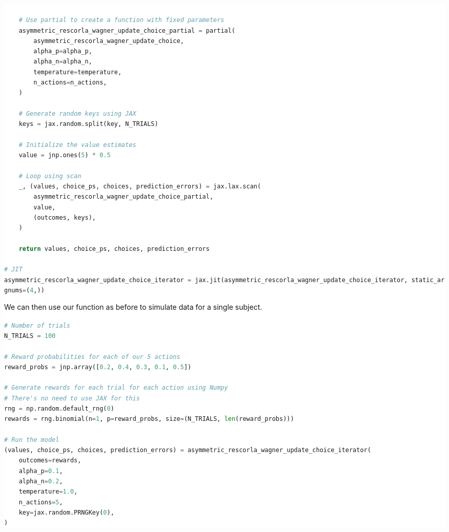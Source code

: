 ```python

    # Use partial to create a function with fixed parameters
    asymmetric_rescorla_wagner_update_choice_partial = partial(
        asymmetric_rescorla_wagner_update_choice,
        alpha_p=alpha_p,
        alpha_n=alpha_n,
        temperature=temperature,
        n_actions=n_actions,
    )

    # Generate random keys using JAX
    keys = jax.random.split(key, N_TRIALS)

    # Initialize the value estimates
    value = jnp.ones(5) * 0.5

    # Loop using scan
    _, (values, choice_ps, choices, prediction_errors) = jax.lax.scan(
        asymmetric_rescorla_wagner_update_choice_partial,
        value,
        (outcomes, keys),
    )

    return values, choice_ps, choices, prediction_errors

# JIT
asymmetric_rescorla_wagner_update_choice_iterator = jax.jit(asymmetric_rescorla_wagner_update_choice_iterator, static_argnums=(4,))
```

We can then use our function as before to simulate data for a single subject.


```python
# Number of trials
N_TRIALS = 100

# Reward probabilities for each of our 5 actions
reward_probs = jnp.array([0.2, 0.4, 0.3, 0.1, 0.5])

# Generate rewards for each trial for each action using Numpy
# There's no need to use JAX for this
rng = np.random.default_rng(0)
rewards = rng.binomial(n=1, p=reward_probs, size=(N_TRIALS, len(reward_probs)))

# Run the model
(values, choice_ps, choices, prediction_errors) = asymmetric_rescorla_wagner_update_choice_iterator(
    outcomes=rewards,
    alpha_p=0.1,
    alpha_n=0.2,
    temperature=1.0,
    n_actions=5,
    key=jax.random.PRNGKey(0),
)
```
